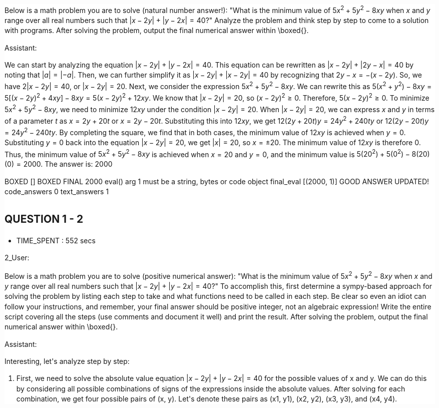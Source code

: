 Below is a math problem you are to solve (natural number answer!):
"What is the minimum value of $5x^2+5y^2-8xy$ when $x$ and $y$ range over all real numbers such that $|x-2y| + |y-2x| = 40$?"
Analyze the problem and think step by step to come to a solution with programs. After solving the problem, output the final numerical answer within \boxed{}.

Assistant:

 We can start by analyzing the equation $|x-2y| + |y-2x| = 40$. This equation can be rewritten as $|x-2y| + |2y-x| = 40$ by noting that $|a| = |-a|$. Then, we can further simplify it as $|x-2y| + |x-2y| = 40$ by recognizing that $2y-x = -(x-2y)$. So, we have $2|x-2y| = 40$, or $|x-2y| = 20$.
Next, we consider the expression $5x^2+5y^2-8xy$. We can rewrite this as $5(x^2+y^2) - 8xy = 5[(x-2y)^2 + 4xy] - 8xy = 5(x-2y)^2 + 12xy$.
We know that $|x-2y| = 20$, so $(x-2y)^2 \geq 0$. Therefore, $5(x-2y)^2 \geq 0$.
To minimize $5x^2+5y^2-8xy$, we need to minimize $12xy$ under the condition $|x-2y| = 20$.
When $|x-2y| = 20$, we can express $x$ and $y$ in terms of a parameter $t$ as $x = 2y + 20t$ or $x = 2y - 20t$. Substituting this into $12xy$, we get $12(2y + 20t)y = 24y^2 + 240ty$ or $12(2y - 20t)y = 24y^2 - 240ty$.
By completing the square, we find that in both cases, the minimum value of $12xy$ is achieved when $y = 0$. Substituting $y = 0$ back into the equation $|x-2y| = 20$, we get $|x| = 20$, so $x = \pm 20$. The minimum value of $12xy$ is therefore $0$.
Thus, the minimum value of $5x^2+5y^2-8xy$ is achieved when $x = 20$ and $y = 0$, and the minimum value is $5(20^2) + 5(0^2) - 8(20)(0) = 2000$. The answer is: $2000$

BOXED []
BOXED FINAL 2000
eval() arg 1 must be a string, bytes or code object final_eval
[(2000, 1)]
GOOD ANSWER UPDATED!
code_answers 0 text_answers 1



## QUESTION 1 - 2 
- TIME_SPENT : 552 secs

2_User:

Below is a math problem you are to solve (positive numerical answer):
"What is the minimum value of $5x^2+5y^2-8xy$ when $x$ and $y$ range over all real numbers such that $|x-2y| + |y-2x| = 40$?"
To accomplish this, first determine a sympy-based approach for solving the problem by listing each step to take and what functions need to be called in each step. Be clear so even an idiot can follow your instructions, and remember, your final answer should be positive integer, not an algebraic expression!
Write the entire script covering all the steps (use comments and document it well) and print the result. After solving the problem, output the final numerical answer within \boxed{}.

Assistant: 

Interesting, let's analyze step by step:


1. First, we need to solve the absolute value equation $|x-2y| + |y-2x| = 40$ for the possible values of x and y. We can do this by considering all possible combinations of signs of the expressions inside the absolute values. After solving for each combination, we get four possible pairs of (x, y). Let's denote these pairs as (x1, y1), (x2, y2), (x3, y3), and (x4, y4).
